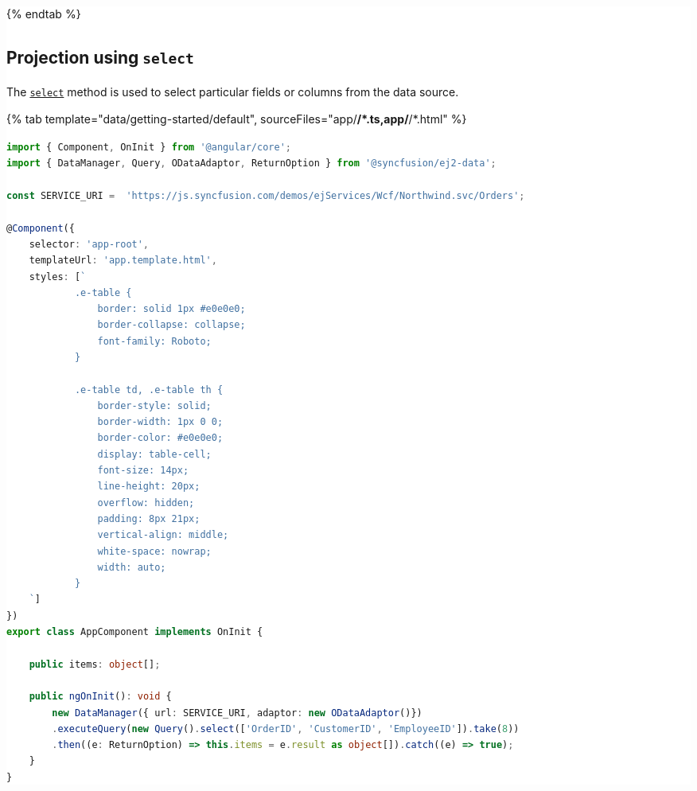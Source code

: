 ```typescript
```

{% endtab %}

## Projection using `select`

The [`select`](https://ej2.syncfusion.com/documentation/api/data/query/#select) method is used to select particular fields or columns from the data source.

{% tab template="data/getting-started/default", sourceFiles="app/**/*.ts,app/**/*.html" %}

```typescript
import { Component, OnInit } from '@angular/core';
import { DataManager, Query, ODataAdaptor, ReturnOption } from '@syncfusion/ej2-data';

const SERVICE_URI =  'https://js.syncfusion.com/demos/ejServices/Wcf/Northwind.svc/Orders';

@Component({
    selector: 'app-root',
    templateUrl: 'app.template.html',
    styles: [`
            .e-table {
                border: solid 1px #e0e0e0;
                border-collapse: collapse;
                font-family: Roboto;
            }

            .e-table td, .e-table th {
                border-style: solid;
                border-width: 1px 0 0;
                border-color: #e0e0e0;
                display: table-cell;
                font-size: 14px;
                line-height: 20px;
                overflow: hidden;
                padding: 8px 21px;
                vertical-align: middle;
                white-space: nowrap;
                width: auto;
            }
    `]
})
export class AppComponent implements OnInit {

    public items: object[];

    public ngOnInit(): void {
        new DataManager({ url: SERVICE_URI, adaptor: new ODataAdaptor()})
        .executeQuery(new Query().select(['OrderID', 'CustomerID', 'EmployeeID']).take(8))
        .then((e: ReturnOption) => this.items = e.result as object[]).catch((e) => true);
    }
}

```

